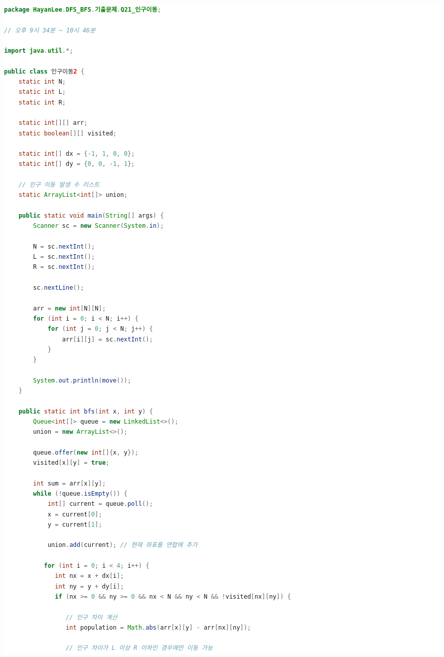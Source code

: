 ```java
package HayanLee.DFS_BFS.기출문제.Q21_인구이동;

// 오후 9시 34분 ~ 10시 46분

import java.util.*;

public class 인구이동2 {
    static int N;
    static int L;
    static int R;

    static int[][] arr;
    static boolean[][] visited;

    static int[] dx = {-1, 1, 0, 0};
    static int[] dy = {0, 0, -1, 1};

    // 인구 이동 발생 수 리스트
    static ArrayList<int[]> union;

    public static void main(String[] args) {
        Scanner sc = new Scanner(System.in);

        N = sc.nextInt();
        L = sc.nextInt();
        R = sc.nextInt();

        sc.nextLine();

        arr = new int[N][N];
        for (int i = 0; i < N; i++) {
            for (int j = 0; j < N; j++) {
                arr[i][j] = sc.nextInt();
            }
        }

        System.out.println(move());
    }

    public static int bfs(int x, int y) {
        Queue<int[]> queue = new LinkedList<>();
        union = new ArrayList<>();

        queue.offer(new int[]{x, y});
        visited[x][y] = true;

        int sum = arr[x][y];
        while (!queue.isEmpty()) {
            int[] current = queue.poll();
            x = current[0];
            y = current[1];

            union.add(current); // 현재 좌표를 연합에 추가

           for (int i = 0; i < 4; i++) {
              int nx = x + dx[i];
              int ny = y + dy[i];
              if (nx >= 0 && ny >= 0 && nx < N && ny < N && !visited[nx][ny]) {

                 // 인구 차이 계산
                 int population = Math.abs(arr[x][y] - arr[nx][ny]);

                 // 인구 차이가 L 이상 R 이하인 경우에만 이동 가능
```